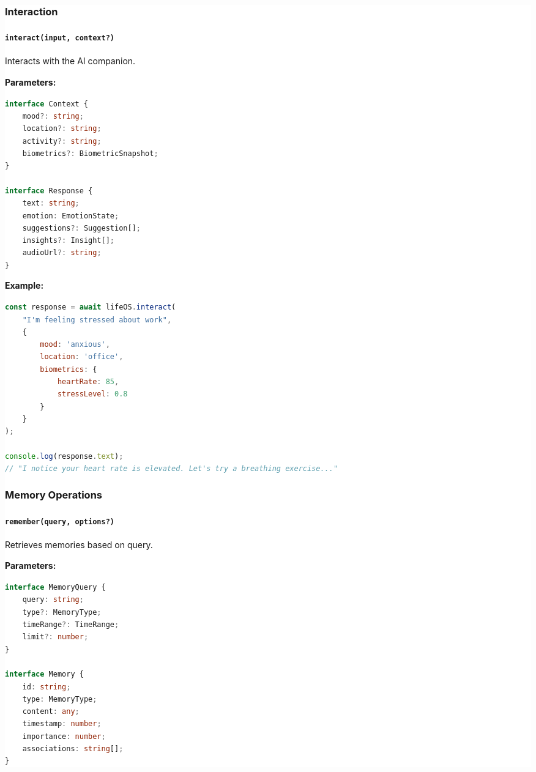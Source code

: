 ### Interaction

#### `interact(input, context?)`

Interacts with the AI companion.

**Parameters:**
```typescript
interface Context {
    mood?: string;
    location?: string;
    activity?: string;
    biometrics?: BiometricSnapshot;
}

interface Response {
    text: string;
    emotion: EmotionState;
    suggestions?: Suggestion[];
    insights?: Insight[];
    audioUrl?: string;
}
```

**Example:**
```javascript
const response = await lifeOS.interact(
    "I'm feeling stressed about work",
    {
        mood: 'anxious',
        location: 'office',
        biometrics: {
            heartRate: 85,
            stressLevel: 0.8
        }
    }
);

console.log(response.text); 
// "I notice your heart rate is elevated. Let's try a breathing exercise..."
```

### Memory Operations

#### `remember(query, options?)`

Retrieves memories based on query.

**Parameters:**
```typescript
interface MemoryQuery {
    query: string;
    type?: MemoryType;
    timeRange?: TimeRange;
    limit?: number;
}

interface Memory {
    id: string;
    type: MemoryType;
    content: any;
    timestamp: number;
    importance: number;
    associations: string[];
}
```
